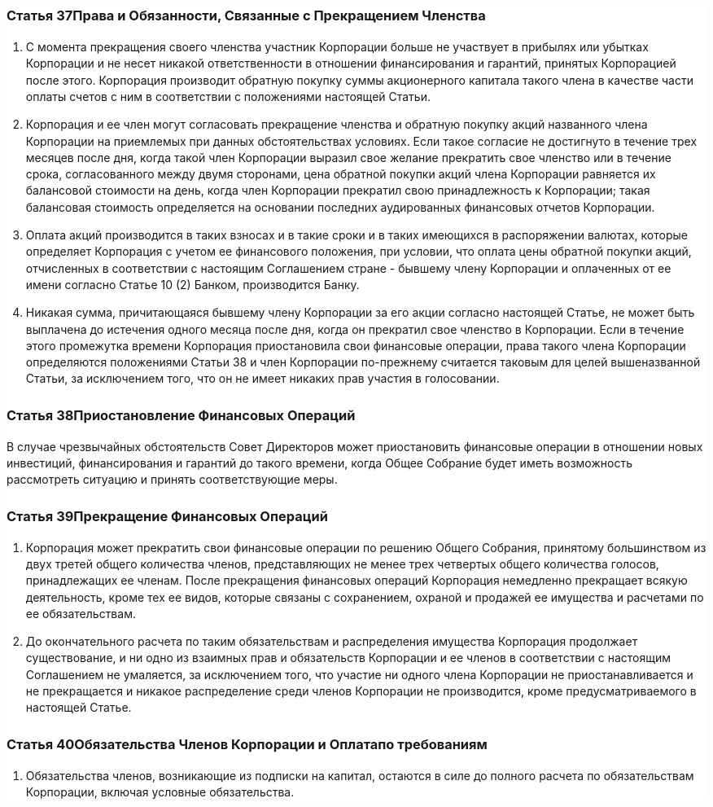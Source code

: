 ### Статья 37Права и Обязанности, Связанные с Прекращением Членства

1. С момента прекращения своего членства участник Корпорации больше не участвует в прибылях или убытках Корпорации и не несет никакой ответственности в отношении финансирования и гарантий, принятых Корпорацией после этого. Корпорация производит обратную покупку суммы акционерного капитала такого члена в качестве части оплаты счетов с ним в соответствии с положениями настоящей Статьи.

2. Корпорация и ее член могут согласовать прекращение членства и обратную покупку акций названного члена Корпорации на приемлемых при данных обстоятельствах условиях. Если такое согласие не достигнуто в течение трех месяцев после дня, когда такой член Корпорации выразил свое желание прекратить свое членство или в течение срока, согласованного между двумя сторонами, цена обратной покупки акций члена Корпорации равняется их балансовой стоимости на день, когда член Корпорации прекратил свою принадлежность к Корпорации; такая балансовая стоимость определяется на основании последних аудированных финансовых отчетов Корпорации.

3. Оплата акций производится в таких взносах и в такие сроки и в таких имеющихся в распоряжении валютах, которые определяет Корпорация с учетом ее финансового положения, при условии, что оплата цены обратной покупки акций, отчисленных в соответствии с настоящим Соглашением стране - бывшему члену Корпорации и оплаченных от ее имени согласно Статье 10 (2) Банком, производится Банку.

4. Никакая сумма, причитающаяся бывшему члену Корпорации за его акции согласно настоящей Статье, не может быть выплачена до истечения одного месяца после дня, когда он прекратил свое членство в Корпорации. Если в течение этого промежутка времени Корпорация приостановила свои финансовые операции, права такого члена Корпорации определяются положениями Статьи 38 и член Корпорации по-прежнему считается таковым для целей вышеназванной Статьи, за исключением того, что он не имеет никаких прав участия в голосовании.

### Статья 38Приостановление Финансовых Операций

В случае чрезвычайных обстоятельств Совет Директоров может приостановить финансовые операции в отношении новых инвестиций, финансирования и гарантий до такого времени, когда Общее Собрание будет иметь возможность рассмотреть ситуацию и принять соответствующие меры.

### Статья 39Прекращение Финансовых Операций

1. Корпорация может прекратить свои финансовые операции по решению Общего Собрания, принятому большинством из двух третей общего количества членов, представляющих не менее трех четвертых общего количества голосов, принадлежащих ее членам. После прекращения финансовых операций Корпорация немедленно прекращает всякую деятельность, кроме тех ее видов, которые связаны с сохранением, охраной и продажей ее имущества и расчетами по ее обязательствам.

2. До окончательного расчета по таким обязательствам и распределения имущества Корпорация продолжает существование, и ни одно из взаимных прав и обязательств Корпорации и ее членов в соответствии с настоящим Соглашением не умаляется, за исключением того, что участие ни одного члена Корпорации не приостанавливается и не прекращается и никакое распределение среди членов Корпорации не производится, кроме предусматриваемого в настоящей Статье.

### Статья 40Обязательства Членов Корпорации и Оплатапо требованиям

1. Обязательства членов, возникающие из подписки на капитал, остаются в силе до полного расчета по обязательствам Корпорации, включая условные обязательства.
